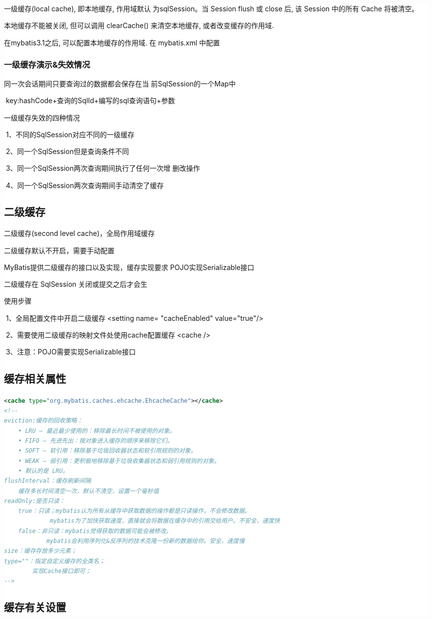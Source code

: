  一级缓存(local cache), 即本地缓存, 作用域默认 为sqlSession。当 Session flush 或 close 后, 该 Session 中的所有 Cache 将被清空。 

本地缓存不能被关闭, 但可以调用 clearCache() 来清空本地缓存, 或者改变缓存的作用域. 

在mybatis3.1之后, 可以配置本地缓存的作用域. 在 mybatis.xml 中配置

### 一级缓存演示&失效情况

同一次会话期间只要查询过的数据都会保存在当 前SqlSession的一个Map中

​	 key:hashCode+查询的SqlId+编写的sql查询语句+参数

一级缓存失效的四种情况 

​    1、不同的SqlSession对应不同的一级缓存 

​	2、同一个SqlSession但是查询条件不同 

​	3、同一个SqlSession两次查询期间执行了任何一次增 删改操作 

​	4、同一个SqlSession两次查询期间手动清空了缓存

## 二级缓存

 二级缓存(second level cache)，全局作用域缓存 

 二级缓存默认不开启，需要手动配置 

MyBatis提供二级缓存的接口以及实现，缓存实现要求 POJO实现Serializable接口 

二级缓存在 SqlSession 关闭或提交之后才会生

使用步骤 

​	1、全局配置文件中开启二级缓存 \<setting name= "cacheEnabled" value="true"/> 

​    2、需要使用二级缓存的映射文件处使用cache配置缓存 \<cache /> 

​    3、注意：POJO需要实现Serializable接口

## 缓存相关属性

```xml
<cache type="org.mybatis.caches.ehcache.EhcacheCache"></cache>
<!--  
eviction:缓存的回收策略：
	• LRU – 最近最少使用的：移除最长时间不被使用的对象。
	• FIFO – 先进先出：按对象进入缓存的顺序来移除它们。
	• SOFT – 软引用：移除基于垃圾回收器状态和软引用规则的对象。
	• WEAK – 弱引用：更积极地移除基于垃圾收集器状态和弱引用规则的对象。
	• 默认的是 LRU。
flushInterval：缓存刷新间隔
	缓存多长时间清空一次，默认不清空，设置一个毫秒值
readOnly:是否只读：
	true：只读；mybatis认为所有从缓存中获取数据的操作都是只读操作，不会修改数据。
			 mybatis为了加快获取速度，直接就会将数据在缓存中的引用交给用户。不安全，速度快
	false：非只读：mybatis觉得获取的数据可能会被修改。
			mybatis会利用序列化&反序列的技术克隆一份新的数据给你。安全，速度慢
size：缓存存放多少元素；
type=""：指定自定义缓存的全类名；
		实现Cache接口即可；
-->
```
## 缓存有关设置
